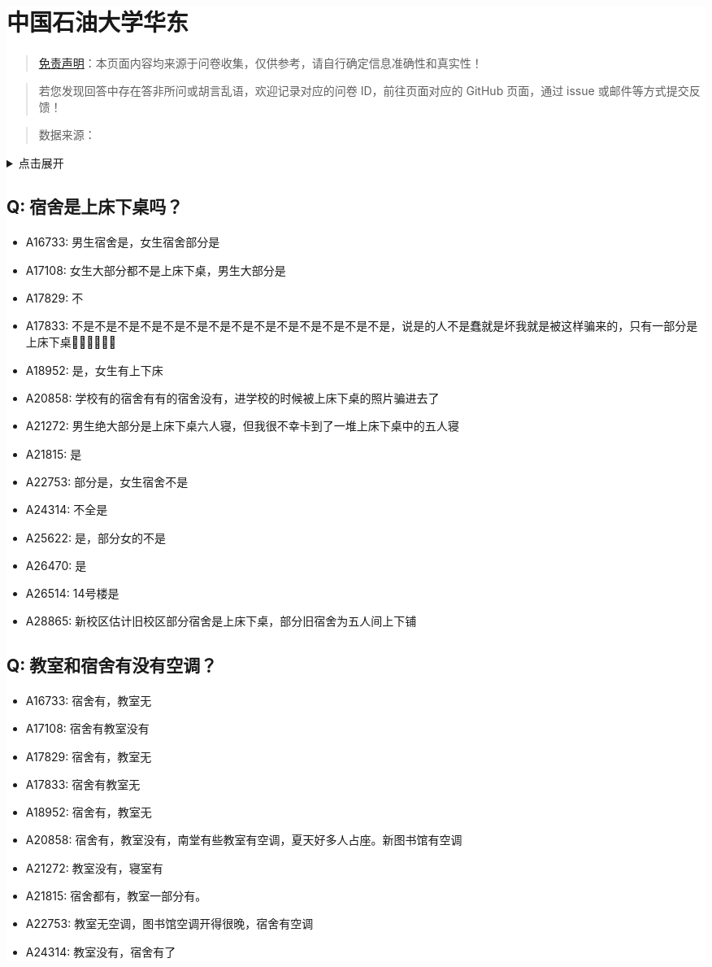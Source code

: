 # 中国石油大学华东

> [免责声明](https://colleges.chat/#_3)：本页面内容均来源于问卷收集，仅供参考，请自行确定信息准确性和真实性！

> 若您发现回答中存在答非所问或胡言乱语，欢迎记录对应的问卷 ID，前往页面对应的 GitHub 页面，通过 issue 或邮件等方式提交反馈！

> 数据来源：

<details><summary>点击展开</summary></details>

## Q: 宿舍是上床下桌吗？

- A16733: 男生宿舍是，女生宿舍部分是

- A17108: 女生大部分都不是上床下桌，男生大部分是

- A17829: 不

- A17833: 不是不是不是不是不是不是不是不是不是不是不是不是不是不是，说是的人不是蠢就是坏我就是被这样骗来的，只有一部分是上床下桌🖕🖕🖕🖕🖕🖕

- A18952: 是，女生有上下床

- A20858: 学校有的宿舍有有的宿舍没有，进学校的时候被上床下桌的照片骗进去了

- A21272: 男生绝大部分是上床下桌六人寝，但我很不幸卡到了一堆上床下桌中的五人寝

- A21815: 是

- A22753: 部分是，女生宿舍不是

- A24314: 不全是

- A25622: 是，部分女的不是

- A26470: 是

- A26514: 14号楼是

- A28865: 新校区估计旧校区部分宿舍是上床下桌，部分旧宿舍为五人间上下铺

## Q: 教室和宿舍有没有空调？

- A16733: 宿舍有，教室无

- A17108: 宿舍有教室没有

- A17829: 宿舍有，教室无

- A17833: 宿舍有教室无

- A18952: 宿舍有，教室无

- A20858: 宿舍有，教室没有，南堂有些教室有空调，夏天好多人占座。新图书馆有空调

- A21272: 教室没有，寝室有

- A21815: 宿舍都有，教室一部分有。

- A22753: 教室无空调，图书馆空调开得很晚，宿舍有空调

- A24314: 教室没有，宿舍有了
